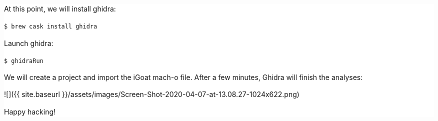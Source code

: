 At this point, we will install ghidra:
```
$ brew cask install ghidra
```
Launch ghidra:
```
$ ghidraRun
```
We will create a project and import the iGoat mach-o file. After a few minutes, Ghidra will finish the analyses:

![]({{ site.baseurl }}/assets/images/Screen-Shot-2020-04-07-at-13.08.27-1024x622.png)

Happy hacking!
